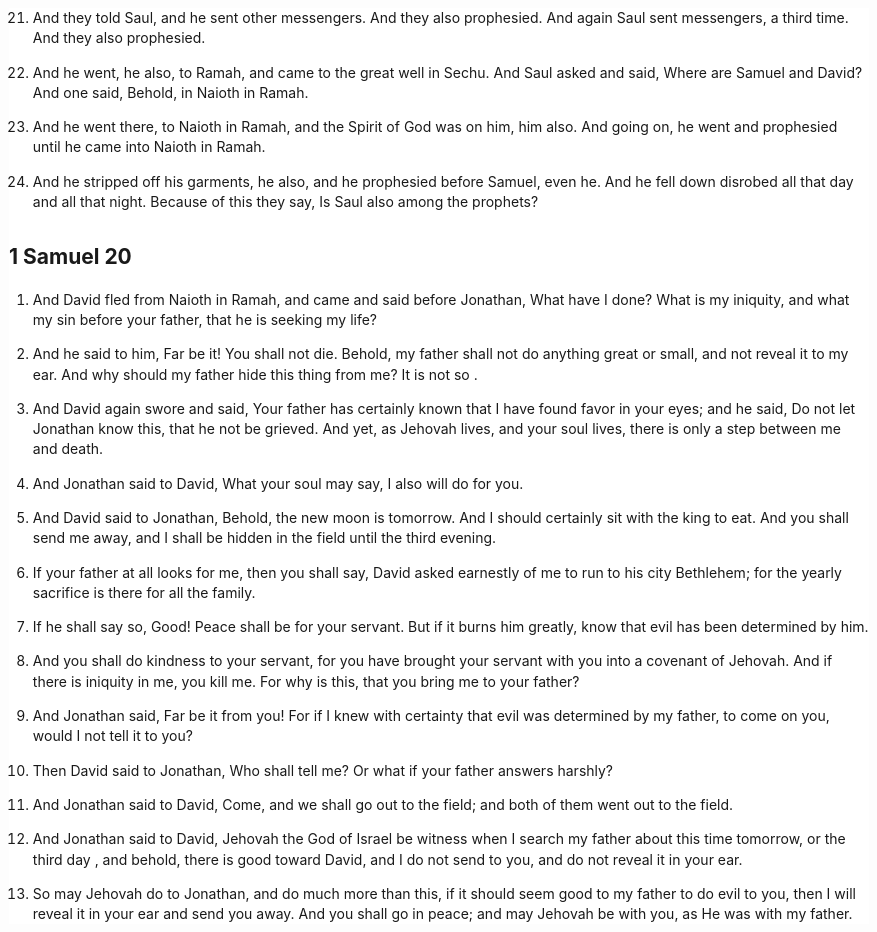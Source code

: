 21. And they told Saul, and he sent other messengers. And they also prophesied. And again Saul sent messengers, a third time. And they also prophesied.

22. And he went, he also, to Ramah, and came to the great well in Sechu. And Saul asked and said, Where are Samuel and David? And one said, Behold, in Naioth in Ramah.

23. And he went there, to Naioth in Ramah, and the Spirit of God was on him, him also. And going on, he went and prophesied until he came into Naioth in Ramah.

24. And he stripped off his garments, he also, and he prophesied before Samuel, even he. And he fell down disrobed all that day and all that night. Because of this they say, Is Saul also among the prophets?  

## 1 Samuel 20

1. And David fled from Naioth in Ramah, and came and said before Jonathan, What have I done? What is my iniquity, and what my sin before your father, that he is seeking my life?

2. And he said to him, Far be it! You shall not die. Behold, my father shall not do anything great or small, and not reveal it to my ear. And why should my father hide this thing from me? It is not so .

3. And David again swore and said, Your father has certainly known that I have found favor in your eyes; and he said, Do not let Jonathan know this, that he not be grieved. And yet, as Jehovah lives, and your soul lives, there is only a step between me and death.

4. And Jonathan said to David, What your soul may say, I also will do for you.

5. And David said to Jonathan, Behold, the new moon is tomorrow. And I should certainly sit with the king to eat. And you shall send me away, and I shall be hidden in the field until the third evening.

6. If your father at all looks for me, then you shall say, David asked earnestly of me to run to his city Bethlehem; for the yearly sacrifice is there for all the family.

7. If he shall say so, Good! Peace shall be for your servant. But if it burns him greatly, know that evil has been determined by him.

8. And you shall do kindness to your servant, for you have brought your servant with you into a covenant of Jehovah. And if there is iniquity in me, you kill me. For why is this, that you bring me to your father?   

9. And Jonathan said, Far be it from you! For if I knew with certainty that evil was determined by my father, to come on you, would I not tell it to you?

10. Then David said to Jonathan, Who shall tell me? Or what if your father answers harshly?

11. And Jonathan said to David, Come, and we shall go out to the field; and both of them went out to the field.

12. And Jonathan said to David, Jehovah the God of Israel be witness when I search my father about this time tomorrow, or the third day , and behold, there is good toward David, and I do not send to you, and do not reveal it in your ear.

13. So may Jehovah do to Jonathan, and do much more than this, if it should seem good to my father to do evil to you, then I will reveal it in your ear and send you away. And you shall go in peace; and may Jehovah be with you, as He was with my father.

